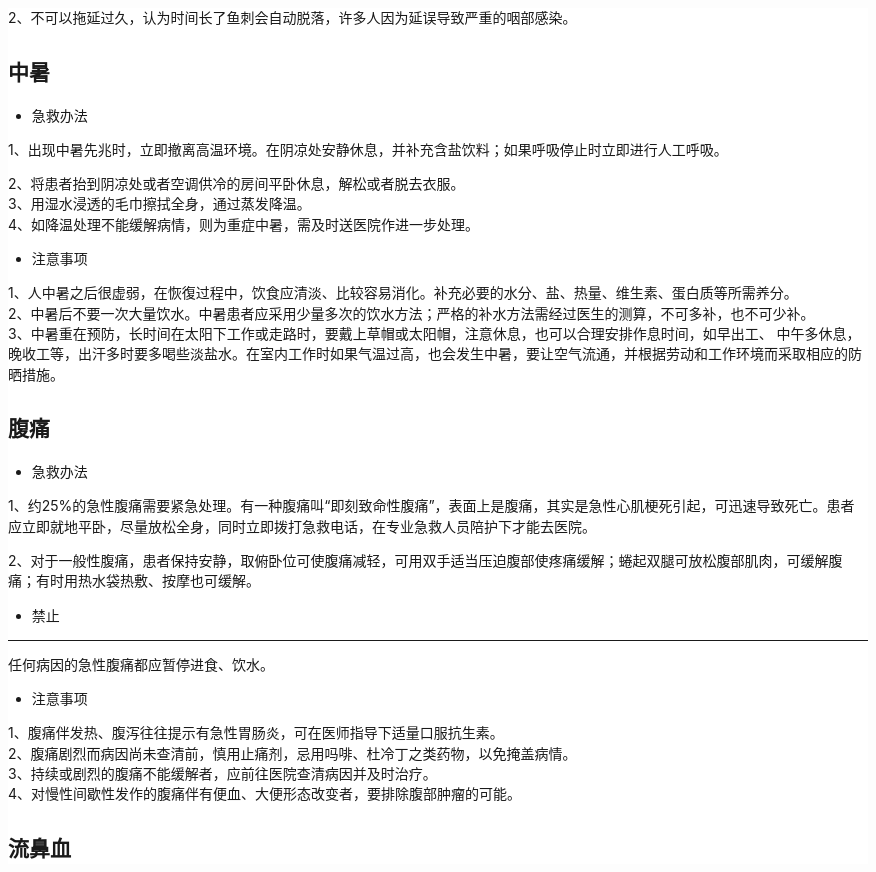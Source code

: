 2、不可以拖延过久，认为时间长了鱼刺会自动脱落，许多人因为延误导致严重的咽部感染。


## **中暑**

- 急救办法 


1、出现中暑先兆时，立即撤离高温环境。在阴凉处安静休息，并补充含盐饮料；如果呼吸停止时立即进行人工呼吸。

2、将患者抬到阴凉处或者空调供冷的房间平卧休息，解松或者脱去衣服。   
3、用湿水浸透的毛巾擦拭全身，通过蒸发降温。   
4、如降温处理不能缓解病情，则为重症中暑，需及时送医院作进一步处理。



- 注意事项 


1、人中暑之后很虚弱，在恢復过程中，饮食应清淡、比较容易消化。补充必要的水分、盐、热量、维生素、蛋白质等所需养分。   
2、中暑后不要一次大量饮水。中暑患者应采用少量多次的饮水方法；严格的补水方法需经过医生的测算，不可多补，也不可少补。  
3、中暑重在预防，长时间在太阳下工作或走路时，要戴上草帽或太阳帽，注意休息，也可以合理安排作息时间，如早出工、 中午多休息， 晚收工等，出汗多时要多喝些淡盐水。在室内工作时如果气温过高，也会发生中暑，要让空气流通，并根据劳动和工作环境而采取相应的防晒措施。




## **腹痛**

- 急救办法 


1、约25%的急性腹痛需要紧急处理。有一种腹痛叫“即刻致命性腹痛”，表面上是腹痛，其实是急性心肌梗死引起，可迅速导致死亡。患者应立即就地平卧，尽量放松全身，同时立即拨打急救电话，在专业急救人员陪护下才能去医院。



2、对于一般性腹痛，患者保持安静，取俯卧位可使腹痛减轻，可用双手适当压迫腹部使疼痛缓解；蜷起双腿可放松腹部肌肉，可缓解腹痛；有时用热水袋热敷、按摩也可缓解。



- 禁止 
-------

任何病因的急性腹痛都应暂停进食、饮水。



- 注意事项 


1、腹痛伴发热、腹泻往往提示有急性胃肠炎，可在医师指导下适量口服抗生素。  
2、腹痛剧烈而病因尚未查清前，慎用止痛剂，忌用吗啡、杜冷丁之类药物，以免掩盖病情。  
3、持续或剧烈的腹痛不能缓解者，应前往医院查清病因并及时治疗。  
4、对慢性间歇性发作的腹痛伴有便血、大便形态改变者，要排除腹部肿瘤的可能。






## **流鼻血**



